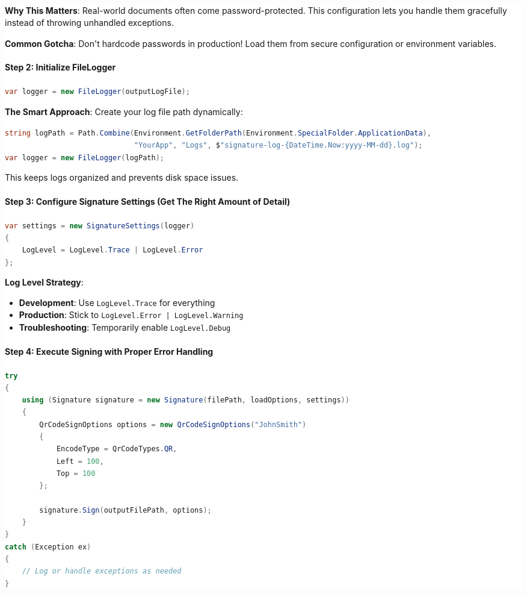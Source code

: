 **Why This Matters**: Real-world documents often come password-protected. This configuration lets you handle them gracefully instead of throwing unhandled exceptions.

**Common Gotcha**: Don't hardcode passwords in production! Load them from secure configuration or environment variables.

#### Step 2: Initialize FileLogger

```csharp
var logger = new FileLogger(outputLogFile);
```

**The Smart Approach**: Create your log file path dynamically:
```csharp
string logPath = Path.Combine(Environment.GetFolderPath(Environment.SpecialFolder.ApplicationData), 
                              "YourApp", "Logs", $"signature-log-{DateTime.Now:yyyy-MM-dd}.log");
var logger = new FileLogger(logPath);
```

This keeps logs organized and prevents disk space issues.

#### Step 3: Configure Signature Settings (Get The Right Amount of Detail)

```csharp
var settings = new SignatureSettings(logger)
{
    LogLevel = LogLevel.Trace | LogLevel.Error
};
```

**Log Level Strategy**:
- **Development**: Use `LogLevel.Trace` for everything
- **Production**: Stick to `LogLevel.Error | LogLevel.Warning`
- **Troubleshooting**: Temporarily enable `LogLevel.Debug`

#### Step 4: Execute Signing with Proper Error Handling

```csharp
try
{
    using (Signature signature = new Signature(filePath, loadOptions, settings))
    {
        QrCodeSignOptions options = new QrCodeSignOptions("JohnSmith")
        {
            EncodeType = QrCodeTypes.QR,
            Left = 100,
            Top = 100
        };

        signature.Sign(outputFilePath, options);
    }
}
catch (Exception ex)
{
    // Log or handle exceptions as needed
}
```
